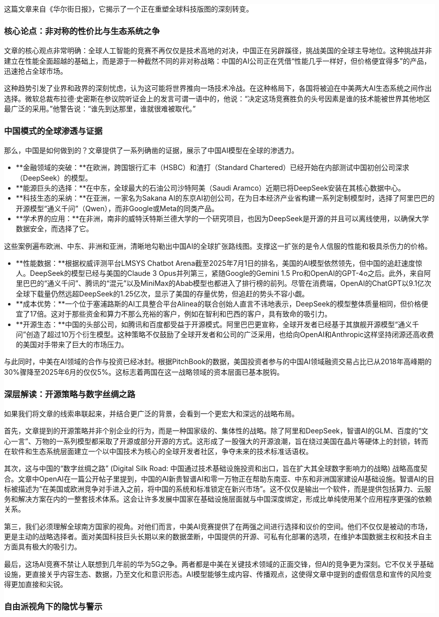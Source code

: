 这篇文章来自《华尔街日报》，它揭示了一个正在重塑全球科技版图的深刻转变。

### 核心论点：非对称的性价比与生态系统之争

文章的核心观点非常明确：全球人工智能的竞赛不再仅仅是技术高地的对决，中国正在另辟蹊径，挑战美国的全球主导地位。这种挑战并非建立在性能全面超越的基础上，而是源于一种截然不同的非对称战略：中国的AI公司正在凭借“性能几乎一样好，但价格便宜得多”的产品，迅速抢占全球市场。

这种趋势引发了业界和政界的深刻忧虑，认为这可能将世界推向一场技术冷战。在这种格局下，各国将被迫在中美两大AI生态系统之间作出选择。微软总裁布拉德·史密斯在参议院听证会上的发言可谓一语中的，他说：“决定这场竞赛胜负的头号因素是谁的技术能被世界其他地区最广泛的采用。”他警告说：“谁先到达那里，谁就很难被取代。”

### 中国模式的全球渗透与证据

那么，中国是如何做到的？文章提供了一系列确凿的证据，展示了中国AI模型在全球的渗透力。

- **金融领域的突破：**在欧洲，跨国银行汇丰（HSBC）和渣打（Standard
  Chartered）已经开始在内部测试中国初创公司深求（DeepSeek）的模型。
- **能源巨头的选择：**在中东，全球最大的石油公司沙特阿美（Saudi
  Aramco）近期已将DeepSeek安装在其核心数据中心。
- **科技生态的采纳：**在亚洲，一家名为Sakana
  AI的东京AI初创公司，在为日本经济产业省构建一系列定制模型时，选择了阿里巴巴的开源模型“通义千问”（Qwen），而非Google或Meta的同类产品。
- **学术界的应用：**在非洲，南非的威特沃特斯兰德大学的一个研究项目，也因为DeepSeek是开源的并且可以离线使用，以确保大学数据安全，而选择了它。

这些案例遍布欧洲、中东、非洲和亚洲，清晰地勾勒出中国AI的全球扩张路线图。支撑这一扩张的是令人信服的性能和极具杀伤力的价格。

- **性能数据：**根据权威评测平台LMSYS Chatbot
  Arena截至2025年7月1日的排名，美国的AI模型依然领先，但中国的追赶速度惊人。DeepSeek的模型已经与美国的Claude
  3 Opus并列第三，紧随Google的Gemini 1.5
  Pro和OpenAI的GPT-4o之后。此外，来自阿里巴巴的“通义千问”、腾讯的“混元”以及MiniMax的Abab模型也都进入了排行榜的前列。尽管在消费端，OpenAI的ChatGPT以9.1亿次全球下载量仍然远超DeepSeek的1.25亿次，显示了美国的存量优势，但追赶的势头不容小觑。
- **成本优势：**一个位于塞浦路斯的AI工具整合平台Alinea的联合创始人直言不讳地表示，DeepSeek的模型整体质量相同，但价格便宜了17倍。这对于那些资金和算力不那么充裕的客户，例如在智利和巴西的客户，具有致命的吸引力。
- **开源生态：**中国的头部公司，如腾讯和百度都受益于开源模式。阿里巴巴更宣称，全球开发者已经基于其旗舰开源模型“通义千问”创造了超过10万个衍生模型。这种策略不仅鼓励了全球开发者和公司的广泛采用，也给向OpenAI和Anthropic这样坚持闭源还高收费的美国对手带来了巨大的市场压力。

与此同时，中美在AI领域的合作与投资已经冰封。根据PitchBook的数据，美国投资者参与的中国AI领域融资交易占比已从2018年高峰期的30%骤降至2025年6月的仅仅5%。这标志着两国在这一战略领域的资本层面已基本脱钩。

### 深层解读：开源策略与数字丝绸之路

如果我们将文章的线索串联起来，并结合更广泛的背景，会看到一个更宏大和深远的战略布局。

首先，文章提到的开源策略并非个别企业的行为，而是一种国家级的、集体性的战略。除了阿里和DeepSeek，智谱AI的GLM、百度的“文心一言”、万物的一系列模型都采取了开源或部分开源的方式。这形成了一股强大的开源浪潮，旨在绕过美国在晶片等硬体上的封锁，转而在软件和生态系统层面建立一个以中国技术为核心的全球开发者社区，争夺未来的技术标准话语权。

其次，这与中国的“数字丝绸之路” (Digital Silk Road:
中国通过技术基础设施投资和出口，旨在扩大其全球数字影响力的战略)
战略高度契合。文章中OpenAI在一篇公开帖子里提到，中国的AI新贵智谱AI和零一万物正在帮助东南亚、中东和非洲国家建设AI基础设施。智谱AI的目标被描述为“在美国或欧洲竞争对手进入之前，将中国的系统和标准锁定在新兴市场”。这不仅仅是输出一个软件，而是提供包括算力、云服务和解决方案在内的一整套技术体系。这会让许多发展中国家在基础设施层面就与中国深度绑定，形成比单纯使用某个应用程序更强的依赖关系。

第三，我们必须理解全球南方国家的视角。对他们而言，中美AI竞赛提供了在两强之间进行选择和议价的空间。他们不仅仅是被动的市场，更是主动的战略选择者。面对美国科技巨头长期以来的数据垄断，中国提供的开源、可私有化部署的选项，在维护本国数据主权和技术自主方面具有极大的吸引力。

最后，这场AI竞赛不禁让人联想到几年前的华为5G之争。两者都是中美在关键技术领域的正面交锋，但AI的竞争更为深刻。它不仅关乎基础设施，更直接关乎内容生态、数据，乃至文化和意识形态。AI模型能够生成内容、传播观点，这使得文章中提到的虚假信息和宣传的风险变得更加直接和尖锐。

### 自由派视角下的隐忧与警示
